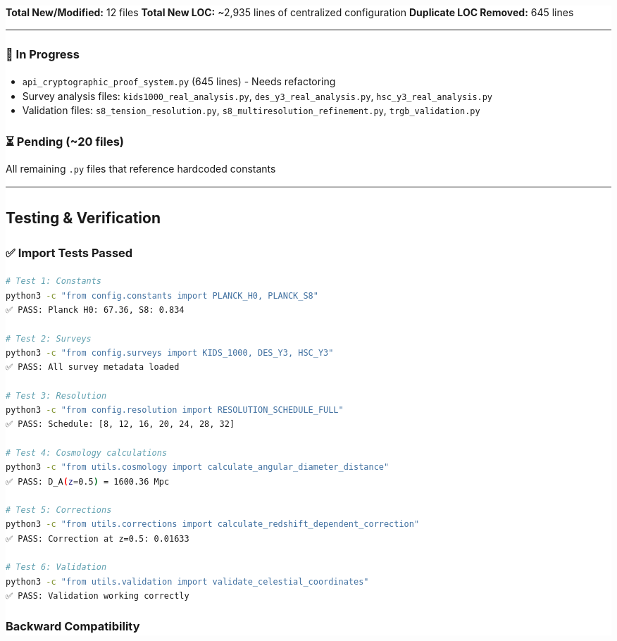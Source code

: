 **Total New/Modified:** 12 files
**Total New LOC:** ~2,935 lines of centralized configuration
**Duplicate LOC Removed:** 645 lines

---

### 🔄 In Progress

- `api_cryptographic_proof_system.py` (645 lines) - Needs refactoring
- Survey analysis files: `kids1000_real_analysis.py`, `des_y3_real_analysis.py`, `hsc_y3_real_analysis.py`
- Validation files: `s8_tension_resolution.py`, `s8_multiresolution_refinement.py`, `trgb_validation.py`

### ⏳ Pending (~20 files)

All remaining `.py` files that reference hardcoded constants

---

## Testing & Verification

### ✅ Import Tests Passed

```bash
# Test 1: Constants
python3 -c "from config.constants import PLANCK_H0, PLANCK_S8"
✅ PASS: Planck H0: 67.36, S8: 0.834

# Test 2: Surveys
python3 -c "from config.surveys import KIDS_1000, DES_Y3, HSC_Y3"
✅ PASS: All survey metadata loaded

# Test 3: Resolution
python3 -c "from config.resolution import RESOLUTION_SCHEDULE_FULL"
✅ PASS: Schedule: [8, 12, 16, 20, 24, 28, 32]

# Test 4: Cosmology calculations
python3 -c "from utils.cosmology import calculate_angular_diameter_distance"
✅ PASS: D_A(z=0.5) = 1600.36 Mpc

# Test 5: Corrections
python3 -c "from utils.corrections import calculate_redshift_dependent_correction"
✅ PASS: Correction at z=0.5: 0.01633

# Test 6: Validation
python3 -c "from utils.validation import validate_celestial_coordinates"
✅ PASS: Validation working correctly
```

### Backward Compatibility
